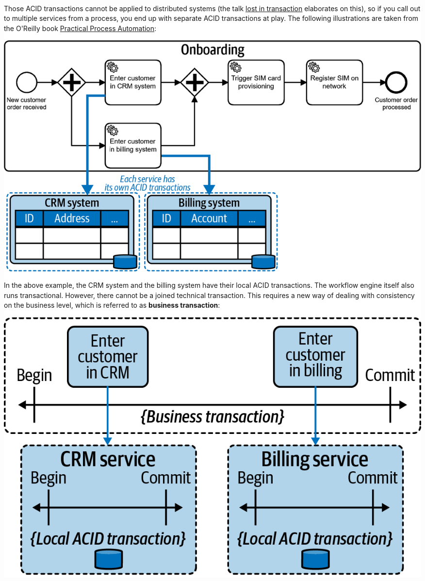 Those ACID transactions cannot be applied to distributed systems (the talk [lost in transaction](https://berndruecker.io/lost-in-transaction/) elaborates on this), so if you call out to multiple services from a process, you end up with separate ACID transactions at play. The following illustrations are taken from the O'Reilly book [Practical Process Automation](https://processautomationbook.com/):

![Multiple ACID transactions](dealing-with-problems-and-exceptions-assets/multiple-acid-transactions.png)

In the above example, the CRM system and the billing system have their local ACID transactions. The workflow engine itself also runs transactional. However, there cannot be a joined technical transaction. This requires a new way of dealing with consistency on the business level, which is referred to as **business transaction**:

![Businss vs technical transaction](dealing-with-problems-and-exceptions-assets/business-vs-technical-transaction.png)